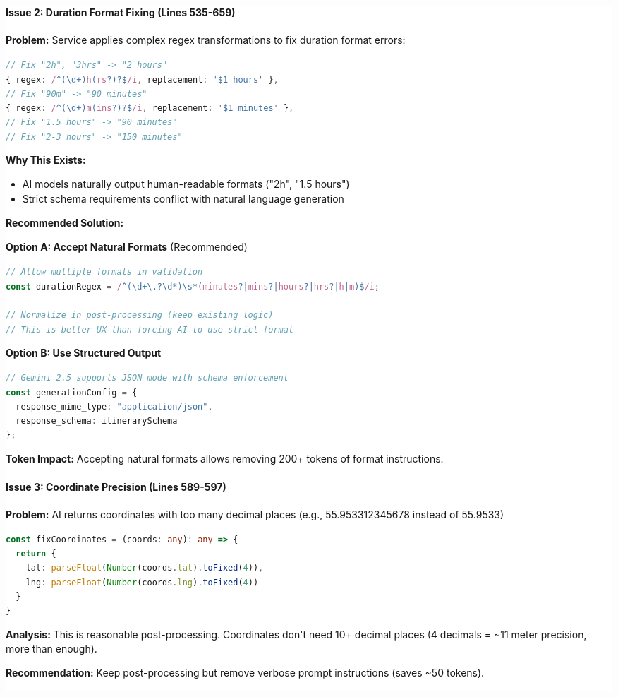 #### Issue 2: Duration Format Fixing (Lines 535-659)

**Problem:** Service applies complex regex transformations to fix duration format errors:

```typescript
// Fix "2h", "3hrs" -> "2 hours"
{ regex: /^(\d+)h(rs?)?$/i, replacement: '$1 hours' },
// Fix "90m" -> "90 minutes"
{ regex: /^(\d+)m(ins?)?$/i, replacement: '$1 minutes' },
// Fix "1.5 hours" -> "90 minutes"
// Fix "2-3 hours" -> "150 minutes"
```

**Why This Exists:**
- AI models naturally output human-readable formats ("2h", "1.5 hours")
- Strict schema requirements conflict with natural language generation

**Recommended Solution:**

**Option A: Accept Natural Formats** (Recommended)
```typescript
// Allow multiple formats in validation
const durationRegex = /^(\d+\.?\d*)\s*(minutes?|mins?|hours?|hrs?|h|m)$/i;

// Normalize in post-processing (keep existing logic)
// This is better UX than forcing AI to use strict format
```

**Option B: Use Structured Output**
```typescript
// Gemini 2.5 supports JSON mode with schema enforcement
const generationConfig = {
  response_mime_type: "application/json",
  response_schema: itinerarySchema
};
```

**Token Impact:** Accepting natural formats allows removing 200+ tokens of format instructions.

#### Issue 3: Coordinate Precision (Lines 589-597)

**Problem:** AI returns coordinates with too many decimal places (e.g., 55.953312345678 instead of 55.9533)

```typescript
const fixCoordinates = (coords: any): any => {
  return {
    lat: parseFloat(Number(coords.lat).toFixed(4)),
    lng: parseFloat(Number(coords.lng).toFixed(4))
  }
}
```

**Analysis:** This is reasonable post-processing. Coordinates don't need 10+ decimal places (4 decimals = ~11 meter precision, more than enough).

**Recommendation:** Keep post-processing but remove verbose prompt instructions (saves ~50 tokens).

---